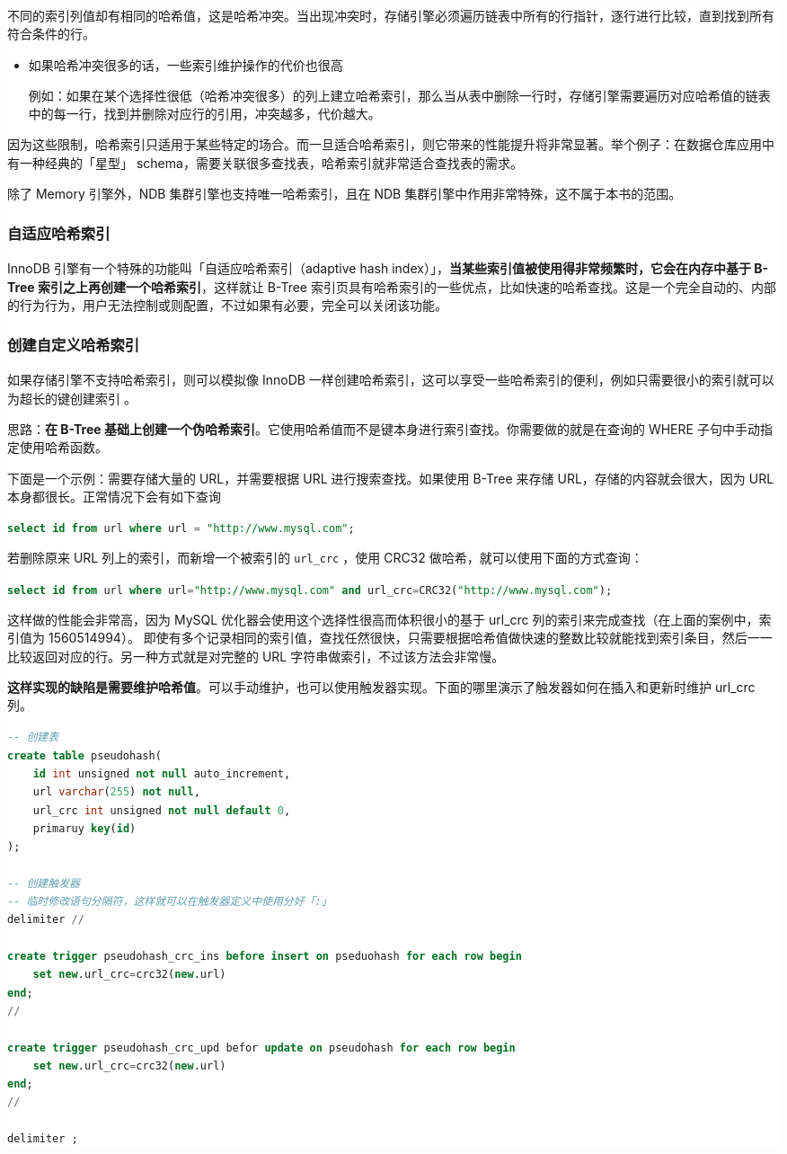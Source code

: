   不同的索引列值却有相同的哈希值，这是哈希冲突。当出现冲突时，存储引擎必须遍历链表中所有的行指针，逐行进行比较，直到找到所有符合条件的行。

- 如果哈希冲突很多的话，一些索引维护操作的代价也很高

  例如：如果在某个选择性很低（哈希冲突很多）的列上建立哈希索引，那么当从表中删除一行时，存储引擎需要遍历对应哈希值的链表中的每一行，找到并删除对应行的引用，冲突越多，代价越大。

因为这些限制，哈希索引只适用于某些特定的场合。而一旦适合哈希索引，则它带来的性能提升将非常显著。举个例子：在数据仓库应用中有一种经典的「星型」 schema，需要关联很多查找表，哈希索引就非常适合查找表的需求。

除了 Memory 引擎外，NDB 集群引擎也支持唯一哈希索引，且在 NDB 集群引擎中作用非常特殊，这不属于本书的范围。

### 自适应哈希索引

InnoDB 引擎有一个特殊的功能叫「自适应哈希索引（adaptive hash index）」，**当某些索引值被使用得非常频繁时，它会在内存中基于 B-Tree 索引之上再创建一个哈希索引**，这样就让 B-Tree 索引页具有哈希索引的一些优点，比如快速的哈希查找。这是一个完全自动的、内部的行为行为，用户无法控制或则配置，不过如果有必要，完全可以关闭该功能。

### 创建自定义哈希索引

如果存储引擎不支持哈希索引，则可以模拟像 InnoDB 一样创建哈希索引，这可以享受一些哈希索引的便利，例如只需要很小的索引就可以为超长的键创建索引  。

思路：**在 B-Tree 基础上创建一个伪哈希索引**。它使用哈希值而不是键本身进行索引查找。你需要做的就是在查询的 WHERE 子句中手动指定使用哈希函数。

下面是一个示例：需要存储大量的 URL，并需要根据 URL 进行搜索查找。如果使用 B-Tree 来存储 URL，存储的内容就会很大，因为 URL 本身都很长。正常情况下会有如下查询

```sql
select id from url where url = "http://www.mysql.com";
```

若删除原来 URL 列上的索引，而新增一个被索引的 `url_crc` ，使用 CRC32 做哈希，就可以使用下面的方式查询：

```sql
select id from url where url="http://www.mysql.com" and url_crc=CRC32("http://www.mysql.com");
```

这样做的性能会非常高，因为 MySQL 优化器会使用这个选择性很高而体积很小的基于 url_crc 列的索引来完成查找（在上面的案例中，索引值为 1560514994）。 即使有多个记录相同的索引值，查找任然很快，只需要根据哈希值做快速的整数比较就能找到索引条目，然后一一比较返回对应的行。另一种方式就是对完整的 URL 字符串做索引，不过该方法会非常慢。

**这样实现的缺陷是需要维护哈希值**。可以手动维护，也可以使用触发器实现。下面的哪里演示了触发器如何在插入和更新时维护 url_crc 列。

```sql
-- 创建表
create table pseudohash(
	id int unsigned not null auto_increment,
    url varchar(255) not null,
    url_crc int unsigned not null default 0,
    primaruy key(id)
);

-- 创建触发器
-- 临时修改语句分隔符，这样就可以在触发器定义中使用分好「:」
delimiter //

create trigger pseudohash_crc_ins before insert on pseduohash for each row begin
	set new.url_crc=crc32(new.url)
end;
//

create trigger pseudohash_crc_upd befor update on pseudohash for each row begin
	set new.url_crc=crc32(new.url)
end;
//

delimiter ;
```

